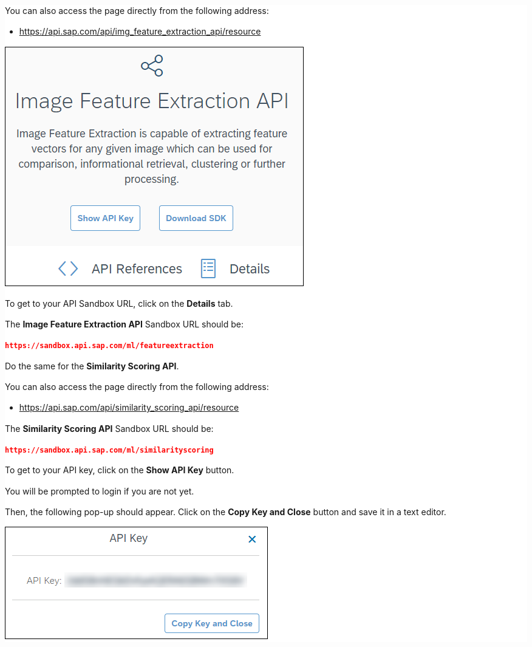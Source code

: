 You can also access the page directly from the following address:

 - <https://api.sap.com/api/img_feature_extraction_api/resource>

![SAP API Business Hub](06.png)

To get to your API Sandbox URL, click on the **Details** tab.

The **Image Feature Extraction API** Sandbox URL should be:

```JSON
https://sandbox.api.sap.com/ml/featureextraction
```

Do the same for the **Similarity Scoring API**.

You can also access the page directly from the following address:

 - <https://api.sap.com/api/similarity_scoring_api/resource>

The **Similarity Scoring API** Sandbox URL should be:

```JSON
https://sandbox.api.sap.com/ml/similarityscoring
```

To get to your API key, click on the **Show API Key** button.

You will be prompted to login if you are not yet.

Then, the following pop-up should appear. Click on the **Copy Key and Close** button and save it in a text editor.

![SAP API Business Hub](06-1.png)
